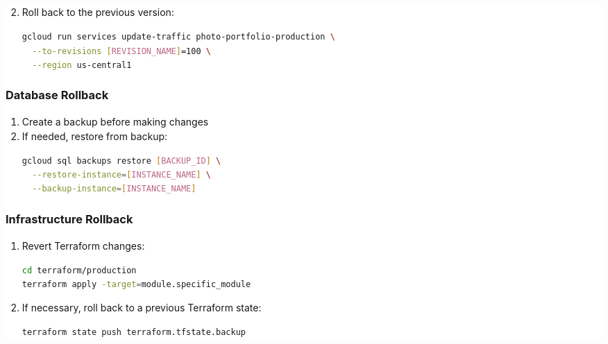 2. Roll back to the previous version:
   ```bash
   gcloud run services update-traffic photo-portfolio-production \
     --to-revisions [REVISION_NAME]=100 \
     --region us-central1
   ```

### Database Rollback

1. Create a backup before making changes
2. If needed, restore from backup:
   ```bash
   gcloud sql backups restore [BACKUP_ID] \
     --restore-instance=[INSTANCE_NAME] \
     --backup-instance=[INSTANCE_NAME]
   ```

### Infrastructure Rollback

1. Revert Terraform changes:
   ```bash
   cd terraform/production
   terraform apply -target=module.specific_module
   ```

2. If necessary, roll back to a previous Terraform state:
   ```bash
   terraform state push terraform.tfstate.backup
   ```
